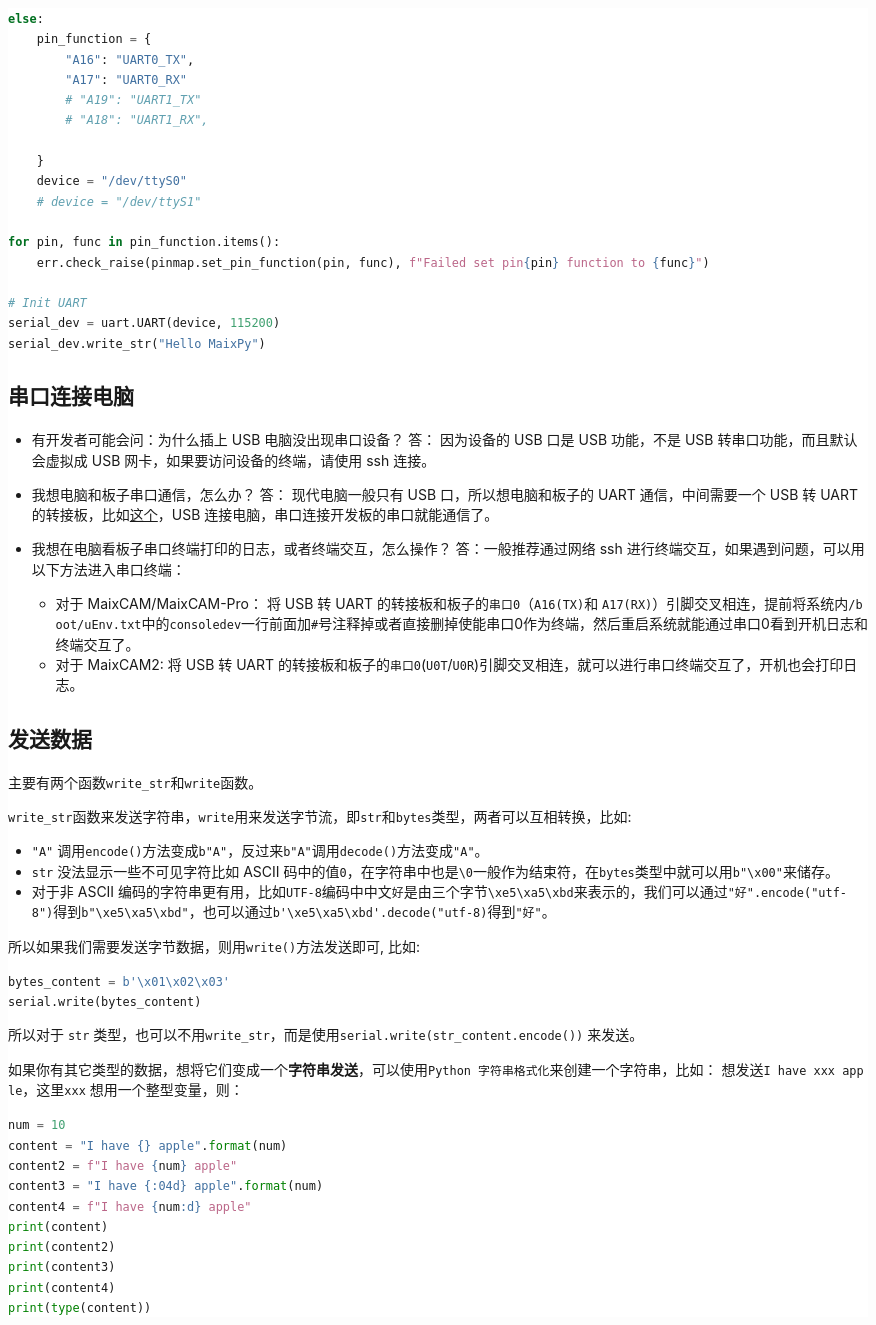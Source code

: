 ```python
else:
    pin_function = {
        "A16": "UART0_TX",
        "A17": "UART0_RX"
        # "A19": "UART1_TX"
        # "A18": "UART1_RX",

    }
    device = "/dev/ttyS0"
    # device = "/dev/ttyS1"

for pin, func in pin_function.items():
    err.check_raise(pinmap.set_pin_function(pin, func), f"Failed set pin{pin} function to {func}")

# Init UART
serial_dev = uart.UART(device, 115200)
serial_dev.write_str("Hello MaixPy")
```

## 串口连接电脑

* 有开发者可能会问：为什么插上 USB 电脑没出现串口设备？
答： 因为设备的 USB 口是 USB 功能，不是 USB 转串口功能，而且默认会虚拟成 USB 网卡，如果要访问设备的终端，请使用 ssh 连接。

* 我想电脑和板子串口通信，怎么办？
答： 现代电脑一般只有 USB 口，所以想电脑和板子的 UART 通信，中间需要一个 USB 转 UART 的转接板，比如[这个](https://item.taobao.com/item.htm?spm=a1z10.5-c-s.w4002-24984936573.13.73cc59d6AkB9bS&id=610365562537)，USB 连接电脑，串口连接开发板的串口就能通信了。

* 我想在电脑看板子串口终端打印的日志，或者终端交互，怎么操作？
答：一般推荐通过网络 ssh 进行终端交互，如果遇到问题，可以用以下方法进入串口终端：
  * 对于 MaixCAM/MaixCAM-Pro： 将 USB 转 UART 的转接板和板子的`串口0`（`A16(TX)`和 `A17(RX)`）引脚交叉相连，提前将系统内`/boot/uEnv.txt`中的`consoledev`一行前面加`#`号注释掉或者直接删掉使能串口0作为终端，然后重启系统就能通过串口0看到开机日志和终端交互了。
  * 对于 MaixCAM2: 将 USB 转 UART 的转接板和板子的`串口0`(`U0T`/`U0R`)引脚交叉相连，就可以进行串口终端交互了，开机也会打印日志。


## 发送数据

主要有两个函数`write_str`和`write`函数。

`write_str`函数来发送字符串，`write`用来发送字节流，即`str`和`bytes`类型，两者可以互相转换，比如:
* `"A"` 调用`encode()`方法变成`b"A"`，反过来`b"A"`调用`decode()`方法变成`"A"`。
* `str` 没法显示一些不可见字符比如 ASCII 码中的值`0`，在字符串中也是`\0`一般作为结束符，在`bytes`类型中就可以用`b"\x00"`来储存。
* 对于非 ASCII 编码的字符串更有用，比如`UTF-8`编码中中文`好`是由三个字节`\xe5\xa5\xbd`来表示的，我们可以通过`"好".encode("utf-8")`得到`b"\xe5\xa5\xbd"`，也可以通过`b'\xe5\xa5\xbd'.decode("utf-8)`得到`"好"`。

所以如果我们需要发送字节数据，则用`write()`方法发送即可, 比如:
```python
bytes_content = b'\x01\x02\x03'
serial.write(bytes_content)
```

所以对于 `str` 类型，也可以不用`write_str`，而是使用`serial.write(str_content.encode())` 来发送。

如果你有其它类型的数据，想将它们变成一个**字符串发送**，可以使用`Python 字符串格式化`来创建一个字符串，比如：
想发送`I have xxx apple`，这里`xxx` 想用一个整型变量，则：
```python
num = 10
content = "I have {} apple".format(num)
content2 = f"I have {num} apple"
content3 = "I have {:04d} apple".format(num)
content4 = f"I have {num:d} apple"
print(content)
print(content2)
print(content3)
print(content4)
print(type(content))
```